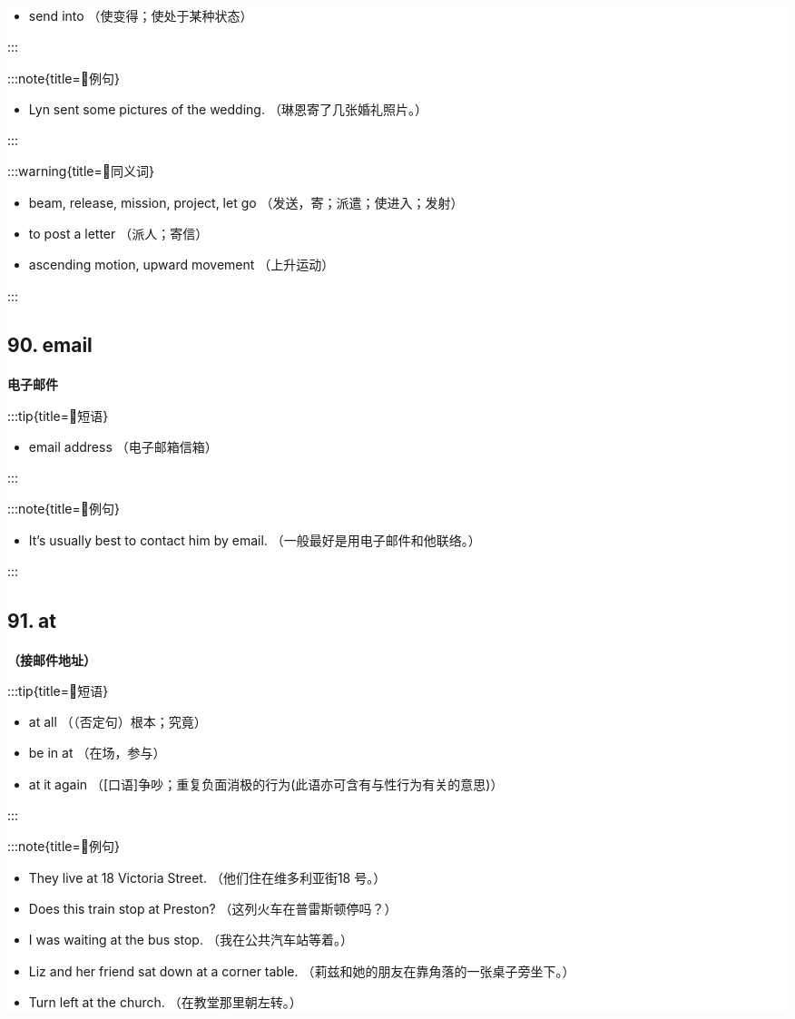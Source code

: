 - send into （使变得；使处于某种状态）

:::

:::note{title=🎤例句}

- Lyn sent some pictures of the wedding. （琳恩寄了几张婚礼照片。）

:::

:::warning{title=🤔同义词}

- beam, release, mission, project, let go （发送，寄；派遣；使进入；发射）

- to post a letter （派人；寄信）

- ascending motion, upward movement （上升运动）

:::


## 90. email

**电子邮件**

:::tip{title=🤩短语}

- email address （电子邮箱信箱）

:::

:::note{title=🎤例句}

- It’s usually best to contact him by email. （一般最好是用电子邮件和他联络。）

:::

## 91. at

**（接邮件地址）**

:::tip{title=🤩短语}

- at all （（否定句）根本；究竟）

- be in at （在场，参与）

- at it again （[口语]争吵；重复负面消极的行为(此语亦可含有与性行为有关的意思)）

:::

:::note{title=🎤例句}

- They live at 18 Victoria Street. （他们住在维多利亚街18 号。）

- Does this train stop at Preston? （这列火车在普雷斯顿停吗？）

- I was waiting at the bus stop. （我在公共汽车站等着。）

- Liz and her friend sat down at a corner table. （莉兹和她的朋友在靠角落的一张桌子旁坐下。）

- Turn left at the church. （在教堂那里朝左转。）
